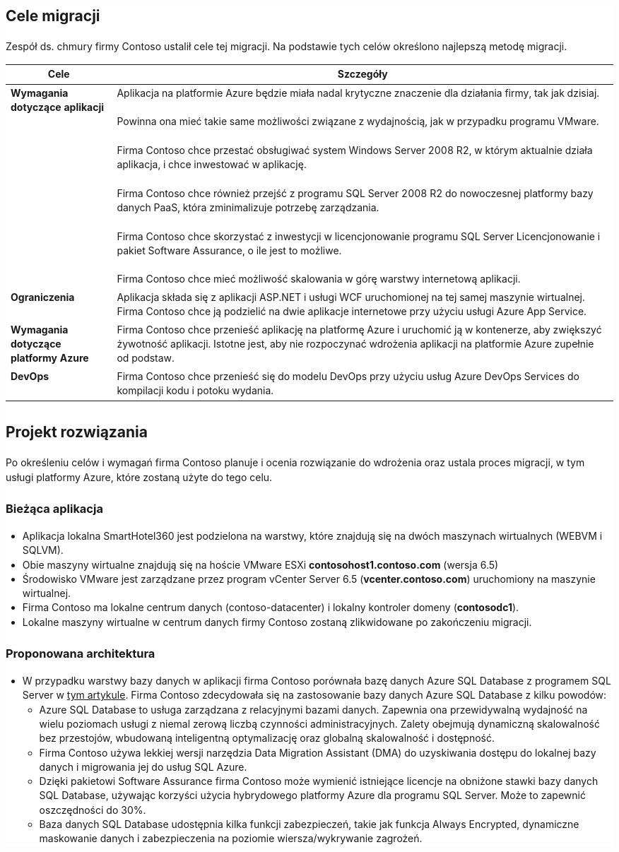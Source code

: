 ## <a name="migration-goals"></a>Cele migracji

Zespół ds. chmury firmy Contoso ustalił cele tej migracji. Na podstawie tych celów określono najlepszą metodę migracji.



**Cele** | **Szczegóły**
--- | ---
**Wymagania dotyczące aplikacji** | Aplikacja na platformie Azure będzie miała nadal krytyczne znaczenie dla działania firmy, tak jak dzisiaj.<br/><br/> Powinna ona mieć takie same możliwości związane z wydajnością, jak w przypadku programu VMware.<br/><br/> Firma Contoso chce przestać obsługiwać system Windows Server 2008 R2, w którym aktualnie działa aplikacja, i chce inwestować w aplikację.<br/><br/> Firma Contoso chce również przejść z programu SQL Server 2008 R2 do nowoczesnej platformy bazy danych PaaS, która zminimalizuje potrzebę zarządzania.<br/><br/> Firma Contoso chce skorzystać z inwestycji w licencjonowanie programu SQL Server Licencjonowanie i pakiet Software Assurance, o ile jest to możliwe.<br/><br/> Firma Contoso chce mieć możliwość skalowania w górę warstwy internetową aplikacji.
**Ograniczenia** | Aplikacja składa się z aplikacji ASP.NET i usługi WCF uruchomionej na tej samej maszynie wirtualnej. Firma Contoso chce ją podzielić na dwie aplikacje internetowe przy użyciu usługi Azure App Service.
**Wymagania dotyczące platformy Azure** | Firma Contoso chce przenieść aplikację na platformę Azure i uruchomić ją w kontenerze, aby zwiększyć żywotność aplikacji. Istotne jest, aby nie rozpoczynać wdrożenia aplikacji na platformie Azure zupełnie od podstaw.
**DevOps** | Firma Contoso chce przenieść się do modelu DevOps przy użyciu usług Azure DevOps Services do kompilacji kodu i potoku wydania.



## <a name="solution-design"></a>Projekt rozwiązania

Po określeniu celów i wymagań firma Contoso planuje i ocenia rozwiązanie do wdrożenia oraz ustala proces migracji, w tym usługi platformy Azure, które zostaną użyte do tego celu.

### <a name="current-app"></a>Bieżąca aplikacja

- Aplikacja lokalna SmartHotel360 jest podzielona na warstwy, które znajdują się na dwóch maszynach wirtualnych (WEBVM i SQLVM).
- Obie maszyny wirtualne znajdują się na hoście VMware ESXi **contosohost1.contoso.com** (wersja 6.5)
- Środowisko VMware jest zarządzane przez program vCenter Server 6.5 (**vcenter.contoso.com**) uruchomiony na maszynie wirtualnej.
- Firma Contoso ma lokalne centrum danych (contoso-datacenter) i lokalny kontroler domeny (**contosodc1**).
- Lokalne maszyny wirtualne w centrum danych firmy Contoso zostaną zlikwidowane po zakończeniu migracji.

### <a name="proposed-architecture"></a>Proponowana architektura

- W przypadku warstwy bazy danych w aplikacji firma Contoso porównała bazę danych Azure SQL Database z programem SQL Server w [tym artykule](https://docs.microsoft.com/azure/sql-database/sql-database-features). Firma Contoso zdecydowała się na zastosowanie bazy danych Azure SQL Database z kilku powodów:
  - Azure SQL Database to usługa zarządzana z relacyjnymi bazami danych. Zapewnia ona przewidywalną wydajność na wielu poziomach usługi z niemal zerową liczbą czynności administracyjnych. Zalety obejmują dynamiczną skalowalność bez przestojów, wbudowaną inteligentną optymalizację oraz globalną skalowalność i dostępność.
  - Firma Contoso używa lekkiej wersji narzędzia Data Migration Assistant (DMA) do uzyskiwania dostępu do lokalnej bazy danych i migrowania jej do usług SQL Azure.
  - Dzięki pakietowi Software Assurance firma Contoso może wymienić istniejące licencje na obniżone stawki bazy danych SQL Database, używając korzyści użycia hybrydowego platformy Azure dla programu SQL Server. Może to zapewnić oszczędności do 30%.
  - Baza danych SQL Database udostępnia kilka funkcji zabezpieczeń, takie jak funkcja Always Encrypted, dynamiczne maskowanie danych i zabezpieczenia na poziomie wiersza/wykrywanie zagrożeń.